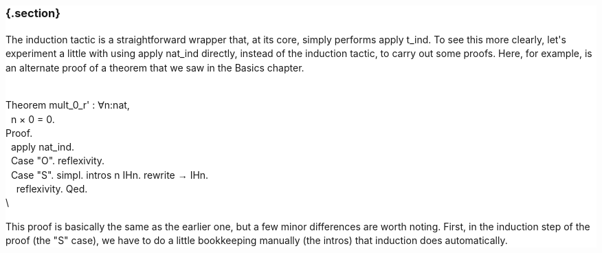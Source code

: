 </div>

<div class="doc">

###  {.section}

The <span class="inlinecode"><span class="id"
type="tactic">induction</span></span> tactic is a straightforward
wrapper that, at its core, simply performs <span
class="inlinecode"><span class="id" type="tactic">apply</span></span>
<span class="inlinecode"><span class="id"
type="var">t\_ind</span></span>. To see this more clearly, let's
experiment a little with using <span class="inlinecode"><span class="id"
type="tactic">apply</span></span> <span class="inlinecode"><span
class="id" type="var">nat\_ind</span></span> directly, instead of the
<span class="inlinecode"><span class="id"
type="tactic">induction</span></span> tactic, to carry out some proofs.
Here, for example, is an alternate proof of a theorem that we saw in the
<span class="inlinecode"><span class="id"
type="var">Basics</span></span> chapter.

</div>

<div class="code code-tight">

\
 <span class="id" type="keyword">Theorem</span> <span class="id"
type="var">mult\_0\_r'</span> : <span
style="font-family: arial;">∀</span><span class="id"
type="var">n</span>:<span class="id" type="var">nat</span>,\
   <span class="id" type="var">n</span> × 0 = 0.\
 <span class="id" type="keyword">Proof</span>.\
   <span class="id" type="tactic">apply</span> <span class="id"
type="var">nat\_ind</span>.\
   <span class="id" type="var">Case</span> "O". <span class="id"
type="tactic">reflexivity</span>.\
   <span class="id" type="var">Case</span> "S". <span class="id"
type="tactic">simpl</span>. <span class="id" type="tactic">intros</span>
<span class="id" type="var">n</span> <span class="id"
type="var">IHn</span>. <span class="id" type="tactic">rewrite</span>
<span style="font-family: arial;">→</span> <span class="id"
type="var">IHn</span>.\
     <span class="id" type="tactic">reflexivity</span>. <span class="id"
type="keyword">Qed</span>.\
\

</div>

<div class="doc">

This proof is basically the same as the earlier one, but a few minor
differences are worth noting. First, in the induction step of the proof
(the <span class="inlinecode">"<span class="id"
type="var">S</span>"</span> case), we have to do a little bookkeeping
manually (the <span class="inlinecode"><span class="id"
type="tactic">intros</span></span>) that <span class="inlinecode"><span
class="id" type="tactic">induction</span></span> does automatically.
<div class="paragraph">
